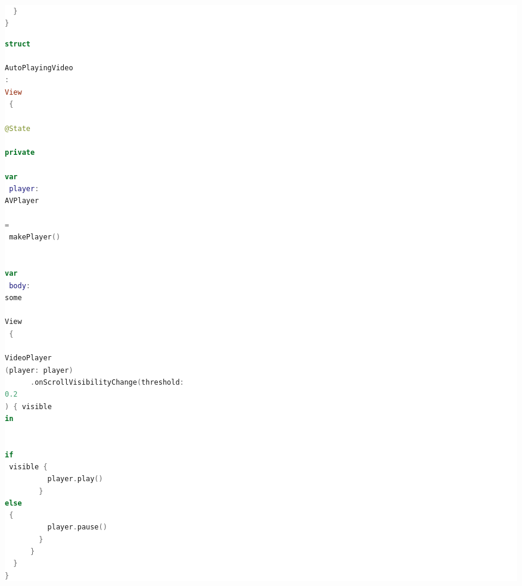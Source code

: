 ```swift
  }
}
```

```swift
struct
 
AutoPlayingVideo
: 
View
 {
  
@State
 
private
 
var
 player: 
AVPlayer
 
=
 makePlayer()

  
var
 body: 
some
 
View
 {
    
VideoPlayer
(player: player)
      .onScrollVisibilityChange(threshold: 
0.2
) { visible 
in

        
if
 visible {
          player.play()
        } 
else
 {
          player.pause()
        }
      }
  }
}
```
